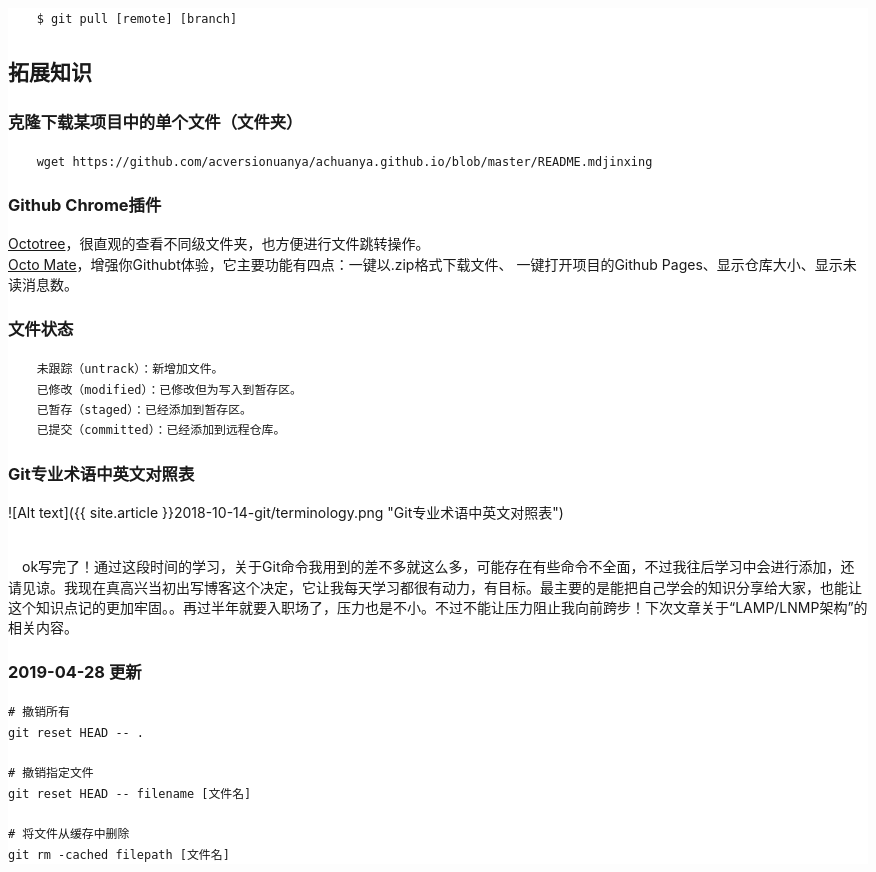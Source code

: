         $ git pull [remote] [branch]

## 拓展知识
### 克隆下载某项目中的单个文件（文件夹）

        wget https://github.com/acversionuanya/achuanya.github.io/blob/master/README.mdjinxing

### Github Chrome插件

[Octotree][14]，很直观的查看不同级文件夹，也方便进行文件跳转操作。  
[Octo Mate][15]，增强你Githubt体验，它主要功能有四点：一键以.zip格式下载文件、
一键打开项目的Github Pages、显示仓库大小、显示未读消息数。


### 文件状态

        未跟踪（untrack）：新增加文件。
        已修改（modified）：已修改但为写入到暂存区。
        已暂存（staged）：已经添加到暂存区。
        已提交（committed）：已经添加到远程仓库。


### Git专业术语中英文对照表

![Alt text]({{ site.article }}2018-10-14-git/terminology.png "Git专业术语中英文对照表")

<br />
&emsp;ok写完了！通过这段时间的学习，关于Git命令我用到的差不多就这么多，可能存在有些命令不全面，不过我往后学习中会进行添加，还请见谅。我现在真高兴当初出写博客这个决定，它让我每天学习都很有动力，有目标。最主要的是能把自己学会的知识分享给大家，也能让这个知识点记的更加牢固。。再过半年就要入职场了，压力也是不小。不过不能让压力阻止我向前跨步！下次文章关于“LAMP/LNMP架构”的相关内容。

### 2019-04-28 更新

    # 撤销所有
    git reset HEAD -- .
    
    # 撤销指定文件
    git reset HEAD -- filename [文件名]
    
    # 将文件从缓存中删除
    git rm -cached filepath [文件名]
   



[1]: https://zh.wikipedia.org/wiki/%E6%9E%97%E7%BA%B3%E6%96%AF%C2%B7%E6%89%98%E7%93%A6%E5%85%B9
[2]: https://zh.wikipedia.org/wiki/BitKeeper
[3]: https://zh.wikipedia.org/wiki/Linux%E5%86%85%E6%A0%B8
[4]: https://zh.wikipedia.org/wiki/%E4%B8%93%E6%9C%89%E8%BD%AF%E4%BB%B6
[5]: https://zh.wikipedia.org/wiki/Monotone
[6]: https://zh.wikipedia.org/wiki/%E5%8D%94%E4%BD%9C%E7%89%88%E6%9C%AC%E7%B3%BB%E7%B5%B1
[7]: https://zh.wikipedia.org/wiki/%E5%AE%89%E5%BE%B7%E9%AD%AF%C2%B7%E5%9E%82%E9%B3%A9
[8]: https://zh.wikipedia.org/wiki/GNU%E9%80%9A%E7%94%A8%E5%85%AC%E5%85%B1%E8%AE%B8%E5%8F%AF%E8%AF%81
[10]: https://zh.wikipedia.org/wiki/%E5%9E%83%E5%9C%BE%E5%9B%9E%E6%94%B6_(%E8%A8%88%E7%AE%97%E6%A9%9F%E7%A7%91%E5%AD%B8)
[9]: https://zh.wikipedia.org/wiki/Subversion
[11]: https://zh.wikipedia.org/wiki/POSIX
[12]: https://zh.wikipedia.org/wiki/Microsoft_Windows
[13]: https://zh.wikipedia.org/wiki/MacOS
[14]: https://chrome.google.com/webstore/detail/octotree/bkhaagjahfmjljalopjnoealnfndnagc/related
[15]: https://chrome.google.com/webstore/detail/octo-mate/baggcehellihkglakjnmnhpnjmkbmpkf